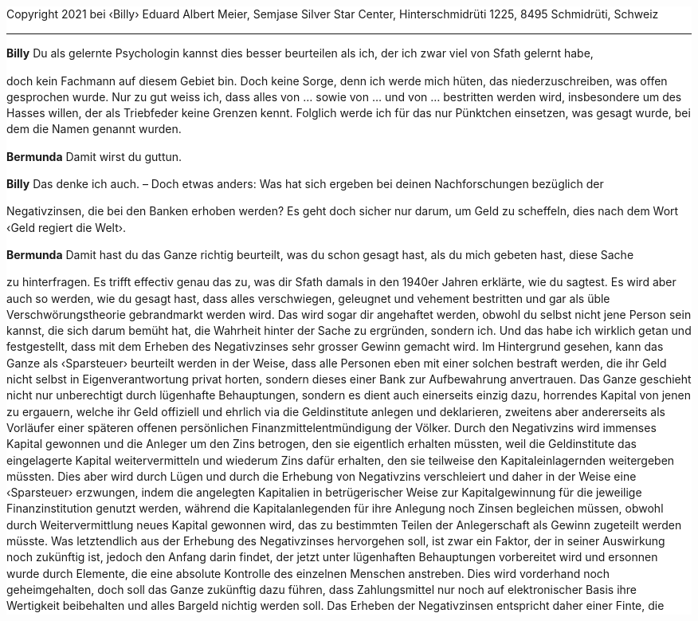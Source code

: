 Copyright 2021 bei ‹Billy› Eduard Albert Meier, Semjase Silver Star Center, Hinterschmidrüti 1225, 8495 Schmidrüti, Schweiz


-----

**Billy** Du als gelernte Psychologin kannst dies besser beurteilen als ich, der ich zwar viel von Sfath gelernt habe,

doch kein Fachmann auf diesem Gebiet bin. Doch keine Sorge, denn ich werde mich hüten, das niederzuschreiben, was
offen gesprochen wurde. Nur zu gut weiss ich, dass alles von … sowie von … und von … bestritten werden wird, insbesondere um des Hasses willen, der als Triebfeder keine Grenzen kennt. Folglich werde ich für das nur Pünktchen einsetzen, was
gesagt wurde, bei dem die Namen genannt wurden.

**Bermunda** Damit wirst du guttun.

**Billy** Das denke ich auch. – Doch etwas anders: Was hat sich ergeben bei deinen Nachforschungen bezüglich der

Negativzinsen, die bei den Banken erhoben werden? Es geht doch sicher nur darum, um Geld zu scheffeln, dies nach dem
Wort ‹Geld regiert die Welt›.

**Bermunda** Damit hast du das Ganze richtig beurteilt, was du schon gesagt hast, als du mich gebeten hast, diese Sache

zu hinterfragen. Es trifft effectiv genau das zu, was dir Sfath damals in den 1940er Jahren erklärte, wie du sagtest. Es wird
aber auch so werden, wie du gesagt hast, dass alles verschwiegen, geleugnet und vehement bestritten und gar als üble
Verschwörungstheorie gebrandmarkt werden wird. Das wird sogar dir angehaftet werden, obwohl du selbst nicht jene
Person sein kannst, die sich darum bemüht hat, die Wahrheit hinter der Sache zu ergründen, sondern ich. Und das habe ich
wirklich getan und festgestellt, dass mit dem Erheben des Negativzinses sehr grosser Gewinn gemacht wird. Im Hintergrund
gesehen, kann das Ganze als ‹Sparsteuer› beurteilt werden in der Weise, dass alle Personen eben mit einer solchen bestraft
werden, die ihr Geld nicht selbst in Eigenverantwortung privat horten, sondern dieses einer Bank zur Aufbewahrung anvertrauen. Das Ganze geschieht nicht nur unberechtigt durch lügenhafte Behauptungen, sondern es dient auch einerseits einzig dazu, horrendes Kapital von jenen zu ergauern, welche ihr Geld offiziell und ehrlich via die Geldinstitute anlegen und
deklarieren, zweitens aber andererseits als Vorläufer einer späteren offenen persönlichen Finanzmittelentmündigung der
Völker.
Durch den Negativzins wird immenses Kapital gewonnen und die Anleger um den Zins betrogen, den sie eigentlich erhalten
müssten, weil die Geldinstitute das eingelagerte Kapital weitervermitteln und wiederum Zins dafür erhalten, den sie teilweise den Kapitaleinlagernden weitergeben müssten. Dies aber wird durch Lügen und durch die Erhebung von Negativzins
verschleiert und daher in der Weise eine ‹Sparsteuer› erzwungen, indem die angelegten Kapitalien in betrügerischer Weise
zur Kapitalgewinnung für die jeweilige Finanzinstitution genutzt werden, während die Kapitalanlegenden für ihre Anlegung
noch Zinsen begleichen müssen, obwohl durch Weitervermittlung neues Kapital gewonnen wird, das zu bestimmten Teilen
der Anlegerschaft als Gewinn zugeteilt werden müsste.
Was letztendlich aus der Erhebung des Negativzinses hervorgehen soll, ist zwar ein Faktor, der in seiner Auswirkung noch
zukünftig ist, jedoch den Anfang darin findet, der jetzt unter lügenhaften Behauptungen vorbereitet wird und ersonnen
wurde durch Elemente, die eine absolute Kontrolle des einzelnen Menschen anstreben. Dies wird vorderhand noch geheimgehalten, doch soll das Ganze zukünftig dazu führen, dass Zahlungsmittel nur noch auf elektronischer Basis ihre Wertigkeit beibehalten und alles Bargeld nichtig werden soll. Das Erheben der Negativzinsen entspricht daher einer Finte, die